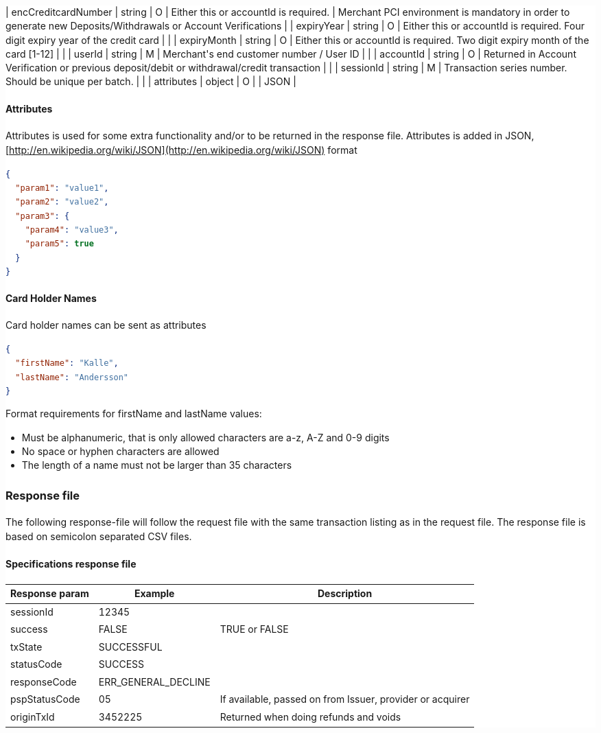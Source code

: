 | encCreditcardNumber | string | O   | Either this or accountId is required.                                                                                           | Merchant PCI environment is mandatory in order to generate new Deposits/Withdrawals or Account Verifications |
| expiryYear          | string | O   | Either this or accountId is required. Four digit expiry year of the credit card                                                 |                                                                                                              |
| expiryMonth         | string | O   | Either this or accountId is required. Two digit expiry month of the card [1-12]                                                 |                                                                                                              |
| userId              | string | M   | Merchant's end customer number / User ID                                                                                        |                                                                                                              |
| accountId           | string | O   | Returned in Account Verification or previous deposit/debit or withdrawal/credit transaction                                       |                                                                                                              |
| sessionId           | string | M   | Transaction series number. Should be unique per batch.                                                                          |                                                                                                              |
| attributes          | object | O   |                                                                                                                                 | JSON                                                                                                         |

 
#### Attributes

Attributes is used for some extra functionality and/or to be returned in the response file. Attributes is added in JSON, [http://en.wikipedia.org/wiki/JSON](http://en.wikipedia.org/wiki/JSON) format

```json
{
  "param1": "value1",
  "param2": "value2",
  "param3": {
    "param4": "value3",
    "param5": true
  }
}
```

#### Card Holder Names 

Card holder names can be sent as attributes

```json
{
  "firstName": "Kalle",
  "lastName": "Andersson"
}
```  
Format requirements for firstName and lastName values:

* Must be alphanumeric, that is only allowed characters are a-z, A-Z and 0-9 digits
* No space or hyphen characters are allowed
* The length of a name must not be larger than 35 characters 

### Response file

The following response-file will follow the request file with the same transaction listing as in the request file. 
The response file is based on semicolon separated CSV files. 

#### Specifications response file

| Response param | Example                               | Description                                                  |
|----------------|---------------------------------------|--------------------------------------------------------------|
| sessionId      | 12345                                 |                                                              |
| success        | FALSE                                 | TRUE or FALSE                                                |
| txState        | SUCCESSFUL                            |                                                              |
| statusCode     | SUCCESS                               |                                                              |
| responseCode   | ERR_GENERAL_DECLINE                   |                                                              |
| pspStatusCode  | 05                                    | If available, passed on from Issuer, provider or acquirer    |
| originTxId     | 3452225                               | Returned when doing refunds and voids                        |
